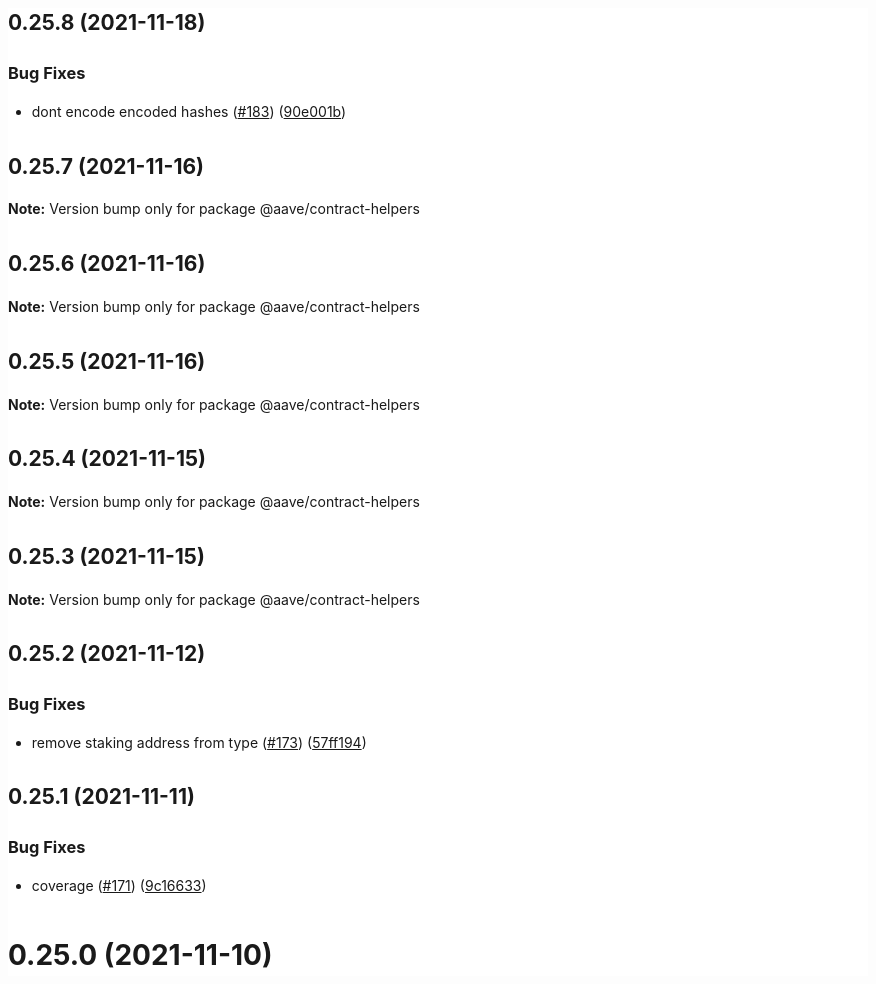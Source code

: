 ## 0.25.8 (2021-11-18)

### Bug Fixes

- dont encode encoded hashes
  ([#183](https://github.com/@aave/aave-utilities/issues/183))
  ([90e001b](https://github.com/@aave/aave-utilities/commit/90e001bb13ced072ea1532d767e9ed0678e13430))

## 0.25.7 (2021-11-16)

**Note:** Version bump only for package @aave/contract-helpers

## 0.25.6 (2021-11-16)

**Note:** Version bump only for package @aave/contract-helpers

## 0.25.5 (2021-11-16)

**Note:** Version bump only for package @aave/contract-helpers

## 0.25.4 (2021-11-15)

**Note:** Version bump only for package @aave/contract-helpers

## 0.25.3 (2021-11-15)

**Note:** Version bump only for package @aave/contract-helpers

## 0.25.2 (2021-11-12)

### Bug Fixes

- remove staking address from type
  ([#173](https://github.com/@aave/aave-utilities/issues/173))
  ([57ff194](https://github.com/@aave/aave-utilities/commit/57ff1944c174a3fa32df755c7e08ee18a614f914))

## 0.25.1 (2021-11-11)

### Bug Fixes

- coverage ([#171](https://github.com/@aave/aave-utilities/issues/171))
  ([9c16633](https://github.com/@aave/aave-utilities/commit/9c166331e1c343481129a49b3e4eb610b2de13f6))

# 0.25.0 (2021-11-10)
